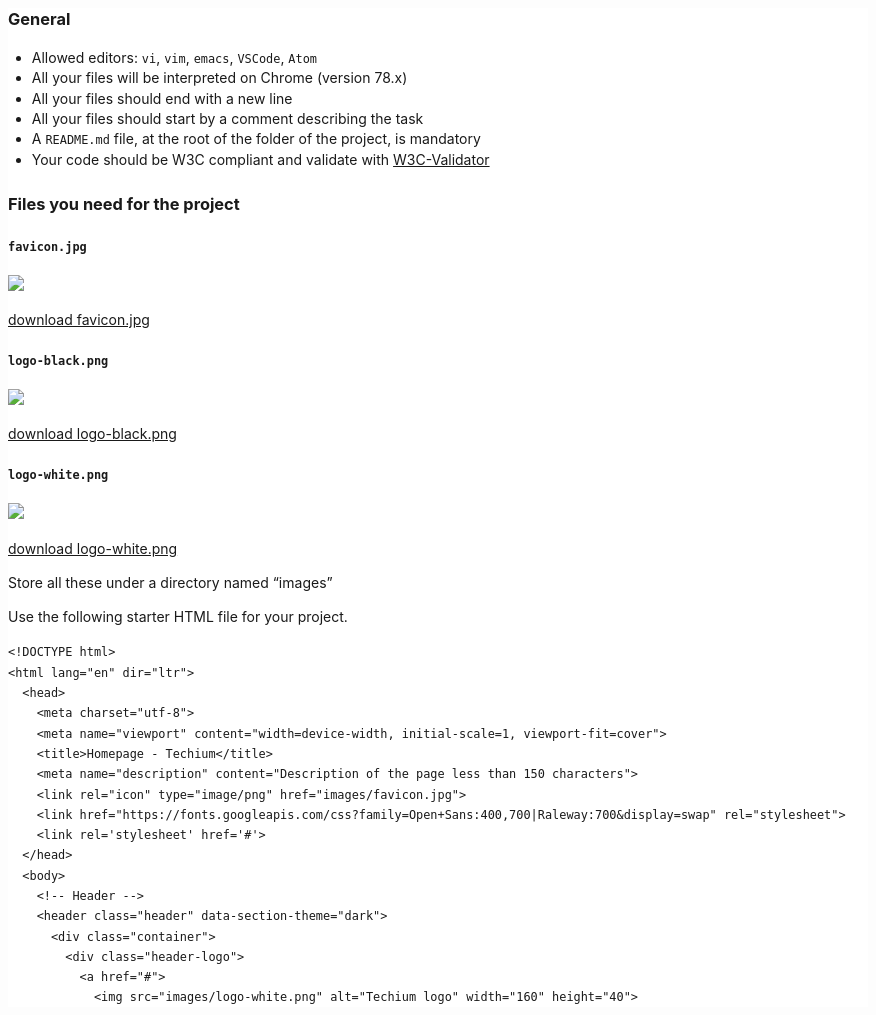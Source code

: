 ### General

-   Allowed editors:  `vi`,  `vim`,  `emacs`,  `VSCode`,  `Atom`
-   All your files will be interpreted on Chrome (version 78.x)
-   All your files should end with a new line
-   All your files should start by a comment describing the task
-   A  `README.md`  file, at the root of the folder of the project, is mandatory
-   Your code should be W3C compliant and validate with  [W3C-Validator](https://intranet.alxswe.com/rltoken/X59AxQ6wqKqiJk9i8eIjeQ "W3C-Validator")

### Files you need for the project

#### `favicon.jpg`

![](https://s3.amazonaws.com/alx-intranet.hbtn.io/uploads/medias/2019/10/2ba3a0d7878316de5aaa.jpg?X-Amz-Algorithm=AWS4-HMAC-SHA256&X-Amz-Credential=AKIARDDGGGOUSBVO6H7D%2F20241007%2Fus-east-1%2Fs3%2Faws4_request&X-Amz-Date=20241007T125604Z&X-Amz-Expires=86400&X-Amz-SignedHeaders=host&X-Amz-Signature=4c29587fa1d8ae147502ed5954590ca33c75fcfe1f2f0be5fcb820104804ad90)

[download favicon.jpg](https://s3.amazonaws.com/alx-intranet.hbtn.io/uploads/medias/2019/10/2ba3a0d7878316de5aaa.jpg?X-Amz-Algorithm=AWS4-HMAC-SHA256&X-Amz-Credential=AKIARDDGGGOUSBVO6H7D%2F20241007%2Fus-east-1%2Fs3%2Faws4_request&X-Amz-Date=20241007T125604Z&X-Amz-Expires=345600&X-Amz-SignedHeaders=host&X-Amz-Signature=48b8924d2c7bd9bb9efda94cc130c693a0cd1a88d98aceb52b71df0c27944dd5 "download favicon.jpg")

#### `logo-black.png`

![](https://s3.amazonaws.com/alx-intranet.hbtn.io/uploads/medias/2019/10/06f32e89f2a82582234e.png?X-Amz-Algorithm=AWS4-HMAC-SHA256&X-Amz-Credential=AKIARDDGGGOUSBVO6H7D%2F20241007%2Fus-east-1%2Fs3%2Faws4_request&X-Amz-Date=20241007T125604Z&X-Amz-Expires=86400&X-Amz-SignedHeaders=host&X-Amz-Signature=e110107af3d13524b0212d09e797f767176b7bf55b44594b7ddc15b1e1cc514e)

[download logo-black.png](https://s3.amazonaws.com/alx-intranet.hbtn.io/uploads/medias/2019/10/06f32e89f2a82582234e.png?X-Amz-Algorithm=AWS4-HMAC-SHA256&X-Amz-Credential=AKIARDDGGGOUSBVO6H7D%2F20241007%2Fus-east-1%2Fs3%2Faws4_request&X-Amz-Date=20241007T125604Z&X-Amz-Expires=345600&X-Amz-SignedHeaders=host&X-Amz-Signature=25e86745d7f8c0522fadbc6a782442a4980e834de4edff8c9575145b9093be1e "download logo-black.png")

#### `logo-white.png`

![](https://s3.amazonaws.com/alx-intranet.hbtn.io/uploads/medias/2019/10/0fa48a04048a2d050cab.png?X-Amz-Algorithm=AWS4-HMAC-SHA256&X-Amz-Credential=AKIARDDGGGOUSBVO6H7D%2F20241007%2Fus-east-1%2Fs3%2Faws4_request&X-Amz-Date=20241007T125604Z&X-Amz-Expires=86400&X-Amz-SignedHeaders=host&X-Amz-Signature=a4ef5813e31aeab3f091e8b90520340971431102b09dfaa1cfc684734700398a)

[download logo-white.png](https://s3.amazonaws.com/alx-intranet.hbtn.io/uploads/medias/2019/10/0fa48a04048a2d050cab.png?X-Amz-Algorithm=AWS4-HMAC-SHA256&X-Amz-Credential=AKIARDDGGGOUSBVO6H7D%2F20241007%2Fus-east-1%2Fs3%2Faws4_request&X-Amz-Date=20241007T125604Z&X-Amz-Expires=345600&X-Amz-SignedHeaders=host&X-Amz-Signature=7bdddadc5b89122ada8155f04e8acb07a73b422a32364d40fe58ab86da8696fe "download logo-white.png")

Store all these under a directory named “images”

Use the following starter HTML file for your project.

```
<!DOCTYPE html>
<html lang="en" dir="ltr">
  <head>
    <meta charset="utf-8">
    <meta name="viewport" content="width=device-width, initial-scale=1, viewport-fit=cover">
    <title>Homepage - Techium</title>
    <meta name="description" content="Description of the page less than 150 characters">
    <link rel="icon" type="image/png" href="images/favicon.jpg">
    <link href="https://fonts.googleapis.com/css?family=Open+Sans:400,700|Raleway:700&display=swap" rel="stylesheet">
    <link rel='stylesheet' href='#'>
  </head>
  <body>
    <!-- Header -->
    <header class="header" data-section-theme="dark">
      <div class="container">
        <div class="header-logo">
          <a href="#">
            <img src="images/logo-white.png" alt="Techium logo" width="160" height="40">
```